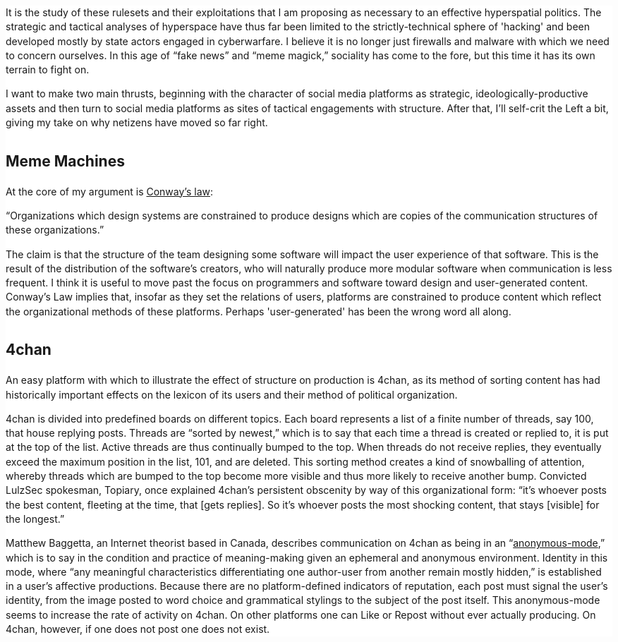 It is the study of these rulesets and their exploitations that I am proposing as necessary to an effective hyperspatial politics. The strategic and tactical analyses of hyperspace have thus far been limited to the strictly-technical sphere of 'hacking' and been developed mostly by state actors engaged in cyberwarfare. I believe it is no longer just firewalls and malware with which we need to concern ourselves. In this age of “fake news” and “meme magick,” sociality has come to the fore, but this time it has its own terrain to fight on. 

I want to make two main thrusts, beginning with the character of social media platforms as strategic, ideologically-productive assets and then turn to social media platforms as sites of tactical engagements with structure. After that, I’ll self-crit the Left a bit, giving my take on why netizens have moved so far right.

## Meme Machines 

At the core of my argument is [Conway’s law](https://en.wikipedia.org/wiki/Conway%27s_law): 

“Organizations which design systems are constrained to produce designs which are copies of the communication structures of these organizations.” 

The claim is that the structure of the team designing some software will impact the user experience of that software. This is the result of the distribution of the software’s creators, who will naturally produce more modular software when communication is less frequent. I think it is useful to move past the focus on programmers and software toward design and user-generated content. Conway’s Law implies that, insofar as they set the relations of users, platforms are constrained to produce content which reflect the organizational methods of these platforms. Perhaps 'user-generated' has been the wrong word all along.

## 4chan 

An easy platform with which to illustrate the effect of structure on production is 4chan, as its method of sorting content has had historically important effects on the lexicon of its users and their method of political organization. 

4chan is divided into predefined boards on different topics. Each board represents a list of a finite number of threads, say 100, that house replying posts. Threads are “sorted by newest,” which is to say that each time a thread is created or replied to, it is put at the top of the list. Active threads are thus continually bumped to the top. When threads do not receive replies, they eventually exceed the maximum position in the list, 101, and are deleted. This sorting method creates a kind of snowballing of attention, whereby threads which are bumped to the top become more visible and thus more likely to receive another bump. Convicted LulzSec spokesman, Topiary, once explained 4chan’s persistent obscenity by way of this organizational form: “it’s whoever posts the best content, fleeting at the time, that \[gets replies\]. So it’s whoever posts the most shocking content, that stays \[visible\] for the longest.” 

Matthew Baggetta, an Internet theorist based in Canada, describes communication on 4chan as being in an “[anonymous-mode](https://web.archive.org/web/20131026110159/http://specktral.wordpress.com/2013/10/18/15-affect-anonymity-and-awareness-learning-in-a-digital-environment/),” which is to say in the condition and practice of meaning-making given an ephemeral and anonymous environment. Identity in this mode, where “any meaningful characteristics differentiating one author-user from another remain mostly hidden,” is established in a user’s affective productions. Because there are no platform-defined indicators of reputation, each post must signal the user’s identity, from the image posted to word choice and grammatical stylings to the subject of the post itself. This anonymous-mode seems to increase the rate of activity on 4chan. On other platforms one can Like or Repost without ever actually producing. On 4chan, however, if one does not post one does not exist. 
